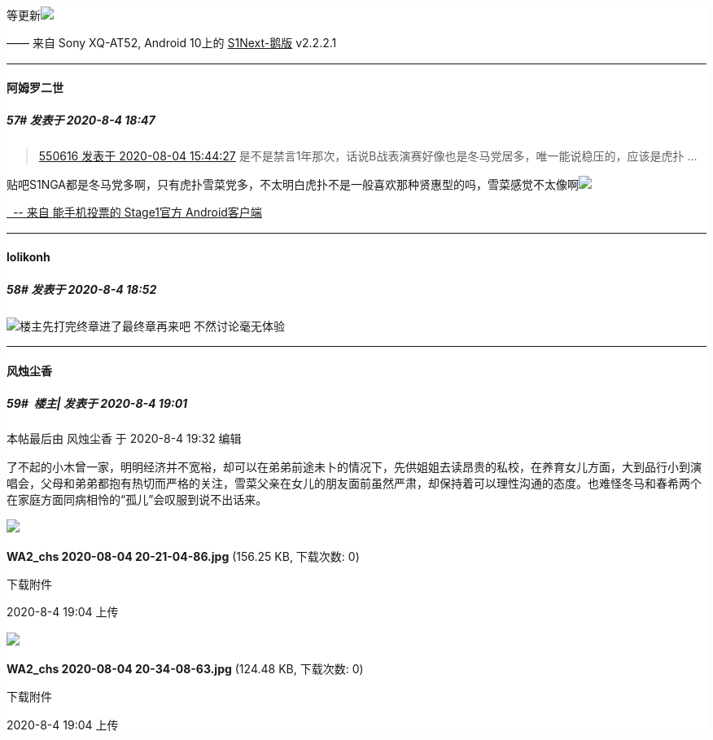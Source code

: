 
等更新<img src="https://static.saraba1st.com/image/smiley/face2017/067.png" referrerpolicy="no-referrer">

—— 来自 Sony XQ-AT52, Android 10上的 [S1Next-鹅版](https://github.com/ykrank/S1-Next/releases) v2.2.2.1


-----

####  阿姆罗二世  
##### 57#       发表于 2020-8-4 18:47


<blockquote><a href="httphttps://bbs.saraba1st.com/2b/forum.php?mod=redirect&amp;goto=findpost&amp;pid=48315387&amp;ptid=1952961" target="_blank">550616 发表于 2020-08-04 15:44:27</a>
是不是禁言1年那次，话说B战表演赛好像也是冬马党居多，唯一能说稳压的，应该是虎扑 ...</blockquote>贴吧S1NGA都是冬马党多啊，只有虎扑雪菜党多，不太明白虎扑不是一般喜欢那种贤惠型的吗，雪菜感觉不太像啊<img src="https://static.saraba1st.com/image/smiley/face2017/018.png" referrerpolicy="no-referrer">

[  -- 来自 能手机投票的 Stage1官方 Android客户端](https://www.coolapk.com/apk/140634)


-----

####  lolikonh  
##### 58#       发表于 2020-8-4 18:52


<img src="https://static.saraba1st.com/image/smiley/face2017/067.png" referrerpolicy="no-referrer">楼主先打完终章进了最终章再来吧 不然讨论毫无体验


-----

####  风烛尘香  
##### 59#         楼主| 发表于 2020-8-4 19:01


 本帖最后由 风烛尘香 于 2020-8-4 19:32 编辑 

了不起的小木曾一家，明明经济并不宽裕，却可以在弟弟前途未卜的情况下，先供姐姐去读昂贵的私校，在养育女儿方面，大到品行小到演唱会，父母和弟弟都抱有热切而严格的关注，雪菜父亲在女儿的朋友面前虽然严肃，却保持着可以理性沟通的态度。也难怪冬马和春希两个在家庭方面同病相怜的“孤儿”会叹服到说不出话来。


<img src="https://img.saraba1st.com/forum/202008/04/190407mblasyd3tdyk3dys.jpg" referrerpolicy="no-referrer">


<strong>WA2_chs 2020-08-04 20-21-04-86.jpg</strong> (156.25 KB, 下载次数: 0)

下载附件

2020-8-4 19:04 上传


<img src="https://img.saraba1st.com/forum/202008/04/190407gnc4c9acvavmc027.jpg" referrerpolicy="no-referrer">


<strong>WA2_chs 2020-08-04 20-34-08-63.jpg</strong> (124.48 KB, 下载次数: 0)

下载附件

2020-8-4 19:04 上传


